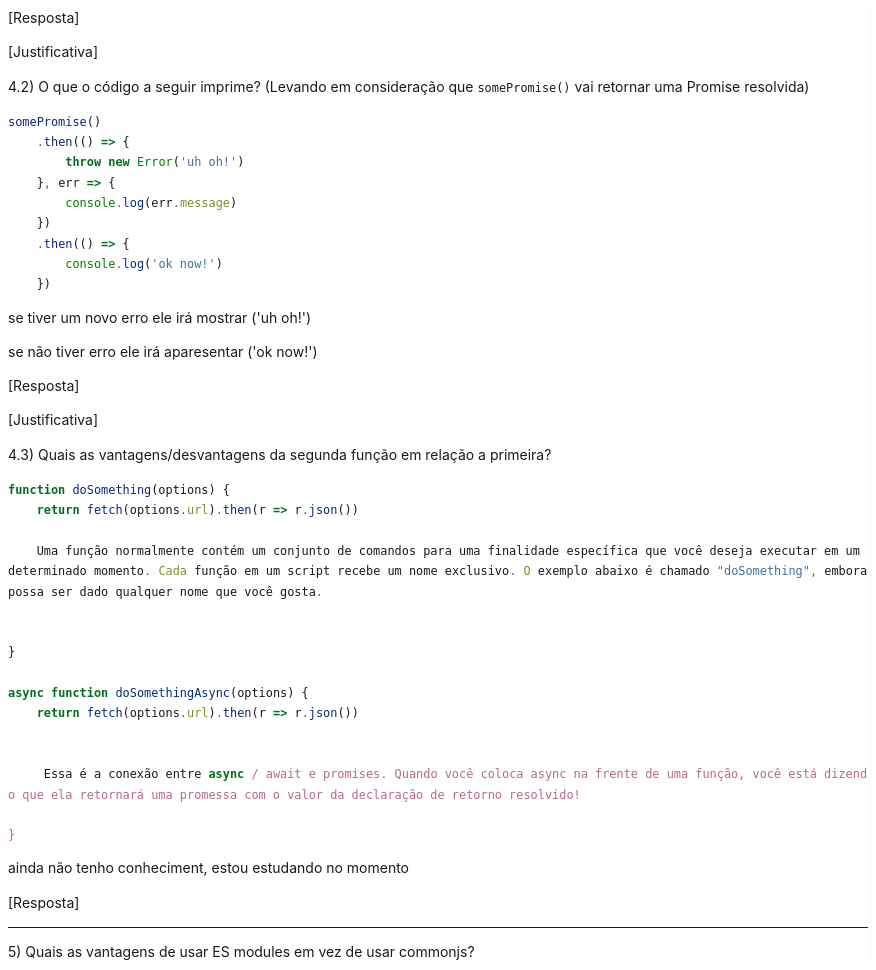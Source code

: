 [Resposta]

[Justificativa]

4.2) O que o código a seguir imprime? (Levando em consideração que `somePromise()` vai retornar uma Promise resolvida)
```js
somePromise()
    .then(() => {
        throw new Error('uh oh!')
    }, err => {
        console.log(err.message)
    })
    .then(() => {
        console.log('ok now!')
    })
```


se tiver um novo erro ele irá mostrar ('uh oh!')

se não tiver erro  ele irá aparesentar ('ok now!')

[Resposta]

[Justificativa]

4.3\) Quais as vantagens/desvantagens da segunda função em relação a primeira?
```js
function doSomething(options) {
    return fetch(options.url).then(r => r.json())
    
    Uma função normalmente contém um conjunto de comandos para uma finalidade específica que você deseja executar em um determinado momento. Cada função em um script recebe um nome exclusivo. O exemplo abaixo é chamado "doSomething", embora possa ser dado qualquer nome que você gosta.
    
    
}

async function doSomethingAsync(options) {
    return fetch(options.url).then(r => r.json())
    
    
     Essa é a conexão entre async / await e promises. Quando você coloca async na frente de uma função, você está dizendo que ela retornará uma promessa com o valor da declaração de retorno resolvido!

}
```

ainda não tenho conheciment, estou estudando no momento 

[Resposta]

---

5\) Quais as vantagens de usar ES modules em vez de usar commonjs?
